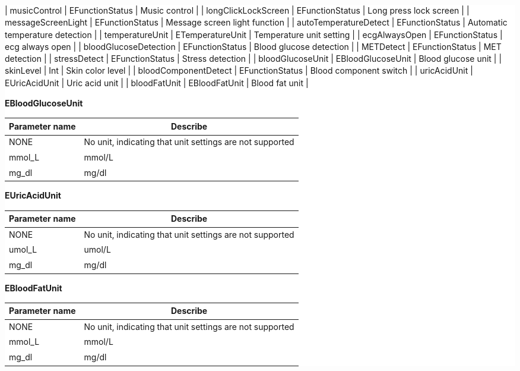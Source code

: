 | musicControl | EFunctionStatus | Music control |
| longClickLockScreen | EFunctionStatus | Long press lock screen |
| messageScreenLight | EFunctionStatus | Message screen light function |
| autoTemperatureDetect | EFunctionStatus | Automatic temperature detection |
| temperatureUnit | ETemperatureUnit | Temperature unit setting |
| ecgAlwaysOpen | EFunctionStatus | ecg always open |
| bloodGlucoseDetection | EFunctionStatus | Blood glucose detection |
| METDetect | EFunctionStatus | MET detection |
| stressDetect | EFunctionStatus | Stress detection |
| bloodGlucoseUnit | EBloodGlucoseUnit | Blood glucose unit |
| skinLevel | Int | Skin color level |
| bloodComponentDetect | EFunctionStatus | Blood component switch |
| uricAcidUnit | EUricAcidUnit | Uric acid unit |
| bloodFatUnit | EBloodFatUnit | Blood fat unit |

**EBloodGlucoseUnit**

| Parameter name | Describe                       |
| ------ | -------------------------- |
| NONE   | No unit, indicating that unit settings are not supported |
| mmol_L | mmol/L                     |
| mg_dl  | mg/dl                      |

**EUricAcidUnit**

| Parameter name | Describe                       |
| ------ | -------------------------- |
| NONE   | No unit, indicating that unit settings are not supported |
| umol_L | umol/L                     |
| mg_dl  | mg/dl                      |

**EBloodFatUnit**

| Parameter name | Describe                       |
| ------ | -------------------------- |
| NONE   | No unit, indicating that unit settings are not supported |
| mmol_L | mmol/L                     |
| mg_dl  | mg/dl                      |
